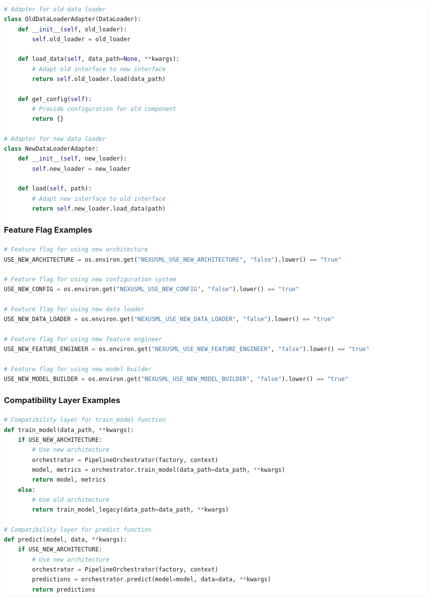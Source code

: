```python
# Adapter for old data loader
class OldDataLoaderAdapter(DataLoader):
    def __init__(self, old_loader):
        self.old_loader = old_loader

    def load_data(self, data_path=None, **kwargs):
        # Adapt old interface to new interface
        return self.old_loader.load(data_path)

    def get_config(self):
        # Provide configuration for old component
        return {}

# Adapter for new data loader
class NewDataLoaderAdapter:
    def __init__(self, new_loader):
        self.new_loader = new_loader

    def load(self, path):
        # Adapt new interface to old interface
        return self.new_loader.load_data(path)
```

### Feature Flag Examples

```python
# Feature flag for using new architecture
USE_NEW_ARCHITECTURE = os.environ.get("NEXUSML_USE_NEW_ARCHITECTURE", "false").lower() == "true"

# Feature flag for using new configuration system
USE_NEW_CONFIG = os.environ.get("NEXUSML_USE_NEW_CONFIG", "false").lower() == "true"

# Feature flag for using new data loader
USE_NEW_DATA_LOADER = os.environ.get("NEXUSML_USE_NEW_DATA_LOADER", "false").lower() == "true"

# Feature flag for using new feature engineer
USE_NEW_FEATURE_ENGINEER = os.environ.get("NEXUSML_USE_NEW_FEATURE_ENGINEER", "false").lower() == "true"

# Feature flag for using new model builder
USE_NEW_MODEL_BUILDER = os.environ.get("NEXUSML_USE_NEW_MODEL_BUILDER", "false").lower() == "true"
```

### Compatibility Layer Examples

```python
# Compatibility layer for train_model function
def train_model(data_path, **kwargs):
    if USE_NEW_ARCHITECTURE:
        # Use new architecture
        orchestrator = PipelineOrchestrator(factory, context)
        model, metrics = orchestrator.train_model(data_path=data_path, **kwargs)
        return model, metrics
    else:
        # Use old architecture
        return train_model_legacy(data_path=data_path, **kwargs)

# Compatibility layer for predict function
def predict(model, data, **kwargs):
    if USE_NEW_ARCHITECTURE:
        # Use new architecture
        orchestrator = PipelineOrchestrator(factory, context)
        predictions = orchestrator.predict(model=model, data=data, **kwargs)
        return predictions
```